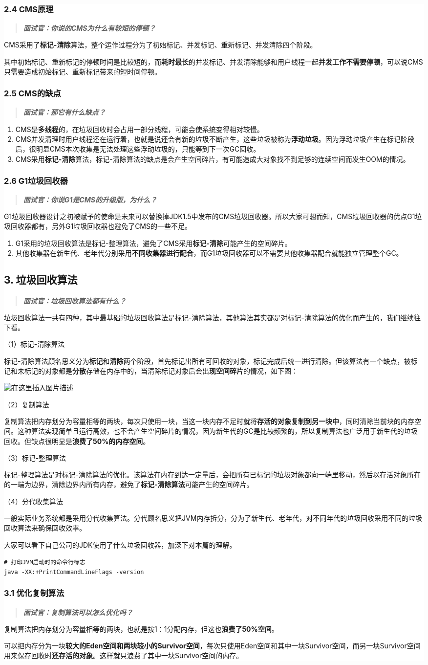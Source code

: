 ### 2.4 CMS原理

> ***面试官：你说的CMS为什么有较短的停顿？***

CMS采用了**标记-清除**算法，整个运作过程分为了初始标记、并发标记、重新标记、并发清除四个阶段。

其中初始标记、重新标记的停顿时间是比较短的，而**耗时最长**的并发标记、并发清除能够和用户线程一起**并发工作不需要停顿**，可以说CMS只需要造成初始标记、重新标记带来的短时间停顿。

### 2.5 CMS的缺点

> ***面试官：那它有什么缺点？***

1. CMS是**多线程**的，在垃圾回收时会占用一部分线程，可能会使系统变得相对较慢。
2. CMS并发清理时用户线程还在运行着，也就是说还会有新的垃圾不断产生，这些垃圾被称为**浮动垃圾**。因为浮动垃圾产生在标记阶段后，很明显CMS本次收集是无法处理这些浮动垃圾的，只能等到下一次GC回收。
3. CMS采用**标记-清除**算法，标记-清除算法的缺点是会产生空间碎片，有可能造成大对象找不到足够的连续空间而发生OOM的情况。

### 2.6 G1垃圾回收器

> ***面试官：你说G1是CMS的升级版，为什么？***

G1垃圾回收器设计之初被赋予的使命是未来可以替换掉JDK1.5中发布的CMS垃圾回收器。所以大家可想而知，CMS垃圾回收器的优点G1垃圾回收器都有，另外G1垃圾回收器也避免了CMS的一些不足。

1. G1采用的垃圾回收算法是标记-整理算法，避免了CMS采用**标记-清除**可能产生的空间碎片。
2. 其他收集器在新生代、老年代分别采用**不同收集器进行配合**，而G1垃圾回收器可以不需要其他收集器配合就能独立管理整个GC。

## 3. 垃圾回收算法

> ***面试官：垃圾回收算法都有什么？***

垃圾回收算法一共有四种，其中最基础的垃圾回收算法是标记-清除算法，其他算法其实都是对标记-清除算法的优化而产生的，我们继续往下看。

（1）标记-清除算法

标记-清除算法顾名思义分为**标记**和**清除**两个阶段，首先标记出所有可回收的对象，标记完成后统一进行清除。但该算法有一个缺点，被标记和未标记的对象都是**分散**存储在内存中的，当清除标记对象后会出**现空间碎片**的情况，如下图：

![在这里插入图片描述](https://i-blog.csdnimg.cn/blog_migrate/54d01a6a4a7104277b6b2823a7b76d55.png#pic_center)


（2）复制算法

复制算法把内存划分为容量相等的两块，每次只使用一块，当这一块内存不足时就将**存活的对象复制到另一块中**，同时清除当前块的内存空间。这种算法实现简单且运行高效，也不会产生空间碎片的情况，因为新生代的GC是比较频繁的，所以复制算法也广泛用于新生代的垃圾回收。但缺点很明显是**浪费了50%的内存空间**。

（3）标记-整理算法

标记-整理算法是对标记-清除算法的优化。该算法在内存到达一定量后，会把所有已标记的垃圾对象都向一端里移动，然后以存活对象所在的一端为边界，清除边界内所有内存，避免了**标记-清除算法**可能产生的空间碎片。

（4）分代收集算法

一般实际业务系统都是采用分代收集算法。分代顾名思义把JVM内存拆分，分为了新生代、老年代，对不同年代的垃圾回收采用不同的垃圾回收算法来确保回收效率。

大家可以看下自己公司的JDK使用了什么垃圾回收器，加深下对本篇的理解。

```shell
# 打印JVM启动时的命令行标志
java -XX:+PrintCommandLineFlags -version
```

### 3.1 优化复制算法

> ***面试官：复制算法可以怎么优化吗？***

复制算法把内存划分为容量相等的两块，也就是按1：1分配内存，但这也**浪费了50%空间**。

可以把内存分为一块**较大的Eden空间和两块较小的Survivor空间**，每次只使用Eden空间和其中一块Survivor空间，而另一块Survivor空间用来保存回收时**还存活的对象**。这样就只浪费了其中一块Survivor空间的内存。

